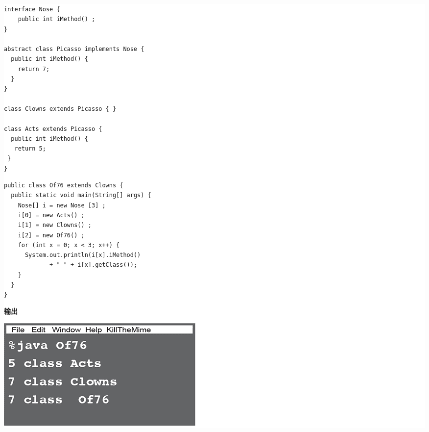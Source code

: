 ```
interface Nose {
    public int iMethod() ;
}

abstract class Picasso implements Nose {
  public int iMethod() {
    return 7;
  }
}

class Clowns extends Picasso { }

class Acts extends Picasso {
  public int iMethod() {
   return 5;
 }
}
```

```
public class Of76 extends Clowns {
  public static void main(String[] args) {
    Nose[] i = new Nose [3] ;
    i[0] = new Acts() ;
    i[1] = new Clowns() ;
    i[2] = new Of76() ;
    for (int x = 0; x < 3; x++) {
      System.out.println(i[x].iMethod()
             + " " + i[x].getClass());
    }
  }
}
```

**输出**

![图片](img/f0236-03.png)
